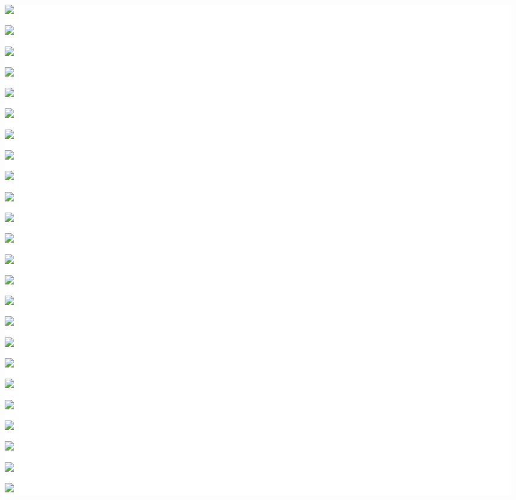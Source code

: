 ![](_results/pairs/10238_10660_correlation.png)

![](_results/pairs/10238_10693.png)

![](_results/pairs/10238_10693_correlation.png)

![](_results/pairs/10238_10181.png)

![](_results/pairs/10238_10181_correlation.png)

![](_results/pairs/10238_10182.png)

![](_results/pairs/10238_10182_correlation.png)

![](_results/pairs/10238_10184.png)

![](_results/pairs/10238_10184_correlation.png)

![](_results/pairs/10238_10185.png)

![](_results/pairs/10238_10185_correlation.png)

![](_results/pairs/10238_10186.png)

![](_results/pairs/10238_10186_correlation.png)

![](_results/pairs/10238_10187.png)

![](_results/pairs/10238_10187_correlation.png)

![](_results/pairs/10238_10195.png)

![](_results/pairs/10238_10195_correlation.png)

![](_results/pairs/10238_10197.png)

![](_results/pairs/10238_10197_correlation.png)

![](_results/pairs/10238_10200.png)

![](_results/pairs/10238_10200_correlation.png)

![](_results/pairs/10238_10201.png)

![](_results/pairs/10238_10201_correlation.png)

![](_results/pairs/10238_10203.png)
